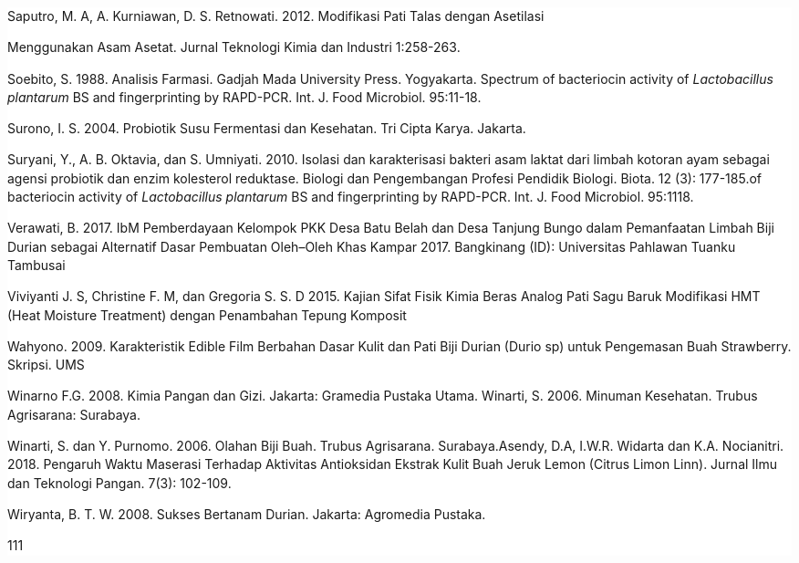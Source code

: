 <p><span class="font2">Saputro, M. A, A. Kurniawan, D. S. Retnowati. 2012. Modifikasi Pati Talas dengan Asetilasi</span></p>
<p><span class="font2">Menggunakan Asam Asetat. Jurnal Teknologi Kimia dan Industri 1:258-263.</span></p>
<p><span class="font2">Soebito, S. 1988. Analisis Farmasi. Gadjah Mada University Press. Yogyakarta. Spectrum of bacteriocin activity of </span><span class="font2" style="font-style:italic;">Lactobacillus plantarum </span><span class="font2">BS and fingerprinting by RAPD-PCR. Int. J. Food Microbiol. 95:11-18.</span></p>
<p><span class="font2">Surono, I. S. 2004. Probiotik Susu Fermentasi dan Kesehatan. Tri Cipta Karya. Jakarta.</span></p>
<p><span class="font2">Suryani, Y., A. B. Oktavia, dan S. Umniyati. 2010. Isolasi dan karakterisasi bakteri asam laktat dari limbah kotoran ayam sebagai agensi probiotik dan enzim kolesterol reduktase. Biologi dan Pengembangan Profesi Pendidik Biologi. Biota. 12 (3): 177-185.of bacteriocin activity of </span><span class="font2" style="font-style:italic;">Lactobacillus plantarum</span><span class="font2"> BS and fingerprinting by RAPD-PCR. Int. J. Food Microbiol. 95:1118.</span></p>
<p><span class="font2">Verawati, B. 2017. IbM Pemberdayaan Kelompok PKK Desa Batu Belah dan Desa Tanjung Bungo dalam Pemanfaatan Limbah Biji Durian sebagai Alternatif Dasar Pembuatan Oleh–Oleh Khas Kampar 2017. Bangkinang (ID): Universitas Pahlawan Tuanku Tambusai</span></p>
<p><span class="font2">Viviyanti J. S, Christine F. M, dan Gregoria S. S. D 2015. Kajian Sifat Fisik Kimia Beras Analog Pati Sagu Baruk Modifikasi HMT (Heat Moisture Treatment) dengan Penambahan Tepung Komposit</span></p>
<p><span class="font2">Wahyono. 2009. Karakteristik Edible Film Berbahan Dasar Kulit dan Pati Biji Durian (Durio sp) untuk Pengemasan Buah Strawberry. Skripsi. UMS</span></p>
<p><span class="font2">Winarno F.G. 2008. Kimia Pangan dan Gizi. Jakarta: Gramedia Pustaka Utama. Winarti, S. 2006. Minuman Kesehatan. Trubus Agrisarana: Surabaya.</span></p>
<p><span class="font2">Winarti, S. dan Y. Purnomo. 2006. Olahan Biji Buah. Trubus Agrisarana. Surabaya.Asendy, D.A, I.W.R. Widarta dan K.A. Nocianitri. 2018. Pengaruh Waktu Maserasi Terhadap Aktivitas Antioksidan Ekstrak Kulit Buah Jeruk Lemon (Citrus Limon Linn). Jurnal Ilmu dan Teknologi Pangan. 7(3): 102-109.</span></p>
<p><span class="font2">Wiryanta, B. T. W. 2008. Sukses Bertanam Durian. Jakarta: Agromedia Pustaka.</span></p>
<p><span class="font1">111</span></p>